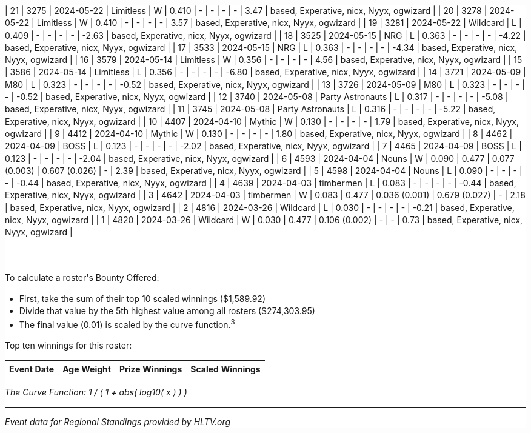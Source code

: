 |           21 |     3275 | 2024-05-22 | Limitless        | W   | 0.410      | -            | -                | -                | -         |     3.47 | based, Experative, nicx, Nyyx, ogwizard   |
|           20 |     3278 | 2024-05-22 | Limitless        | W   | 0.410      | -            | -                | -                | -         |     3.57 | based, Experative, nicx, Nyyx, ogwizard   |
|           19 |     3281 | 2024-05-22 | Wildcard         | L   | 0.409      | -            | -                | -                | -         |    -2.63 | based, Experative, nicx, Nyyx, ogwizard   |
|           18 |     3525 | 2024-05-15 | NRG              | L   | 0.363      | -            | -                | -                | -         |    -4.22 | based, Experative, nicx, Nyyx, ogwizard   |
|           17 |     3533 | 2024-05-15 | NRG              | L   | 0.363      | -            | -                | -                | -         |    -4.34 | based, Experative, nicx, Nyyx, ogwizard   |
|           16 |     3579 | 2024-05-14 | Limitless        | W   | 0.356      | -            | -                | -                | -         |     4.56 | based, Experative, nicx, Nyyx, ogwizard   |
|           15 |     3586 | 2024-05-14 | Limitless        | L   | 0.356      | -            | -                | -                | -         |    -6.80 | based, Experative, nicx, Nyyx, ogwizard   |
|           14 |     3721 | 2024-05-09 | M80              | L   | 0.323      | -            | -                | -                | -         |    -0.52 | based, Experative, nicx, Nyyx, ogwizard   |
|           13 |     3726 | 2024-05-09 | M80              | L   | 0.323      | -            | -                | -                | -         |    -0.52 | based, Experative, nicx, Nyyx, ogwizard   |
|           12 |     3740 | 2024-05-08 | Party Astronauts | L   | 0.317      | -            | -                | -                | -         |    -5.08 | based, Experative, nicx, Nyyx, ogwizard   |
|           11 |     3745 | 2024-05-08 | Party Astronauts | L   | 0.316      | -            | -                | -                | -         |    -5.22 | based, Experative, nicx, Nyyx, ogwizard   |
|           10 |     4407 | 2024-04-10 | Mythic           | W   | 0.130      | -            | -                | -                | -         |     1.79 | based, Experative, nicx, Nyyx, ogwizard   |
|            9 |     4412 | 2024-04-10 | Mythic           | W   | 0.130      | -            | -                | -                | -         |     1.80 | based, Experative, nicx, Nyyx, ogwizard   |
|            8 |     4462 | 2024-04-09 | BOSS             | L   | 0.123      | -            | -                | -                | -         |    -2.02 | based, Experative, nicx, Nyyx, ogwizard   |
|            7 |     4465 | 2024-04-09 | BOSS             | L   | 0.123      | -            | -                | -                | -         |    -2.04 | based, Experative, nicx, Nyyx, ogwizard   |
|            6 |     4593 | 2024-04-04 | Nouns            | W   | 0.090      | 0.477        | 0.077 (0.003)    | 0.607 (0.026)    | -         |     2.39 | based, Experative, nicx, Nyyx, ogwizard   |
|            5 |     4598 | 2024-04-04 | Nouns            | L   | 0.090      | -            | -                | -                | -         |    -0.44 | based, Experative, nicx, Nyyx, ogwizard   |
|            4 |     4639 | 2024-04-03 | timbermen        | L   | 0.083      | -            | -                | -                | -         |    -0.44 | based, Experative, nicx, Nyyx, ogwizard   |
|            3 |     4642 | 2024-04-03 | timbermen        | W   | 0.083      | 0.477        | 0.036 (0.001)    | 0.679 (0.027)    | -         |     2.18 | based, Experative, nicx, Nyyx, ogwizard   |
|            2 |     4816 | 2024-03-26 | Wildcard         | L   | 0.030      | -            | -                | -                | -         |    -0.21 | based, Experative, nicx, Nyyx, ogwizard   |
|            1 |     4820 | 2024-03-26 | Wildcard         | W   | 0.030      | 0.477        | 0.106 (0.002)    | -                | -         |     0.73 | based, Experative, nicx, Nyyx, ogwizard   |

<br />
<span id="table2"></span><br />
To calculate a roster's Bounty Offered:<br />

- First, take the sum of their top 10 scaled winnings ($1,589.92)
- Divide that value by the 5th highest value among all rosters ($274,303.95)
- The final value (0.01) is scaled by the curve function.[<sup>3</sup>](#curveFunction)

Top ten winnings for this roster:<br />

| Event Date | Age Weight | Prize Winnings | Scaled Winnings |
| :- | -: | :- | :- |


<span id="curveFunction"></span>_The Curve Function: 1 / ( 1 + abs( log10( x ) ) )_<br />

---
_Event data for Regional Standings provided by HLTV.org_<br />
